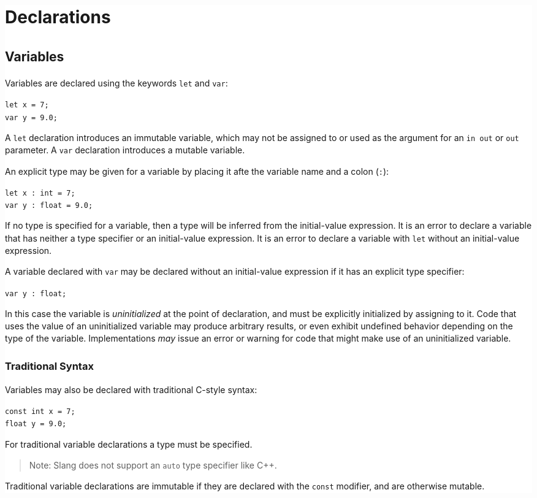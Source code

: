 Declarations
============

Variables
---------

Variables are declared using the keywords `let` and `var`:

```hlsl
let x = 7;
var y = 9.0;
```

A `let` declaration introduces an immutable variable, which may not be assigned to or used as the argument for an `in out` or `out` parameter.
A `var` declaration introduces a mutable variable.

An explicit type may be given for a variable by placing it afte the variable name and a colon (`:`):

```hlsl
let x : int = 7;
var y : float = 9.0;
```

If no type is specified for a variable, then a type will be inferred from the initial-value expression.
It is an error to declare a variable that has neither a type specifier or an initial-value expression.
It is an error to declare a variable with `let` without an initial-value expression.

A variable declared with `var` may be declared without an initial-value expression if it has an explicit type specifier:

```
var y : float;
```

In this case the variable is _uninitialized_ at the point of declaration, and must be explicitly initialized by assigning to it.
Code that uses the value of an uninitialized variable may produce arbitrary results, or even exhibit undefined behavior depending on the type of the variable.
Implementations *may* issue an error or warning for code that might make use of an uninitialized variable.

### Traditional Syntax

Variables may also be declared with traditional C-style syntax:

```hlsl
const int x = 7;
float y = 9.0;
```

For traditional variable declarations a type must be specified.

> Note: Slang does not support an `auto` type specifier like C++.

Traditional variable declarations are immutable if they are declared with the `const` modifier, and are otherwise mutable.
